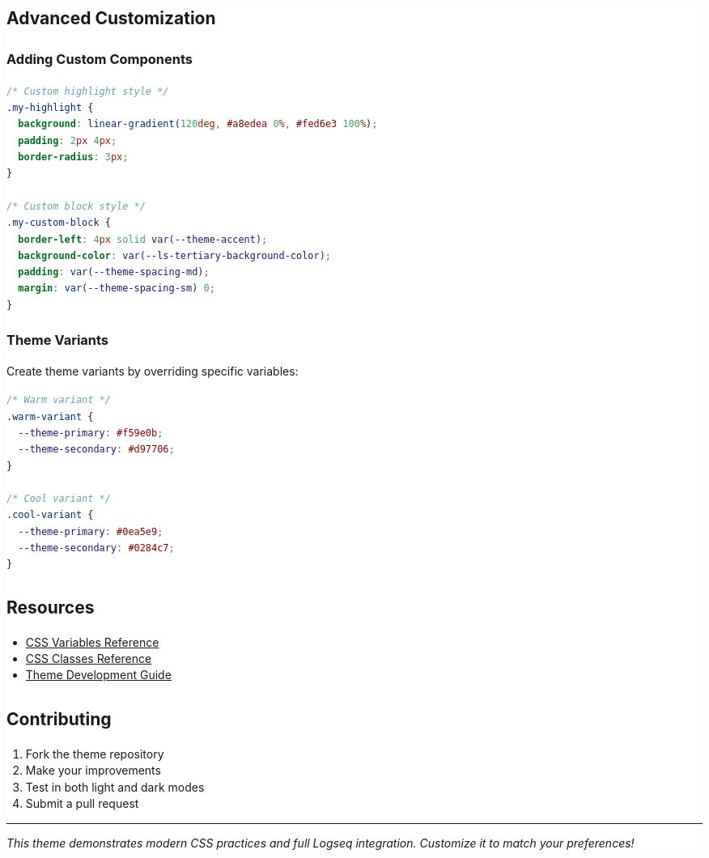 ## Advanced Customization

### Adding Custom Components

```css
/* Custom highlight style */
.my-highlight {
  background: linear-gradient(120deg, #a8edea 0%, #fed6e3 100%);
  padding: 2px 4px;
  border-radius: 3px;
}

/* Custom block style */
.my-custom-block {
  border-left: 4px solid var(--theme-accent);
  background-color: var(--ls-tertiary-background-color);
  padding: var(--theme-spacing-md);
  margin: var(--theme-spacing-sm) 0;
}
```

### Theme Variants
Create theme variants by overriding specific variables:

```css
/* Warm variant */
.warm-variant {
  --theme-primary: #f59e0b;
  --theme-secondary: #d97706;
}

/* Cool variant */
.cool-variant {
  --theme-primary: #0ea5e9;
  --theme-secondary: #0284c7;
}
```

## Resources

- [CSS Variables Reference](../css-variables-reference.md)
- [CSS Classes Reference](../css-classes-reference.md)
- [Theme Development Guide](../theme-development-guide.md)

## Contributing

1. Fork the theme repository
2. Make your improvements
3. Test in both light and dark modes
4. Submit a pull request

---

*This theme demonstrates modern CSS practices and full Logseq integration. Customize it to match your preferences!*